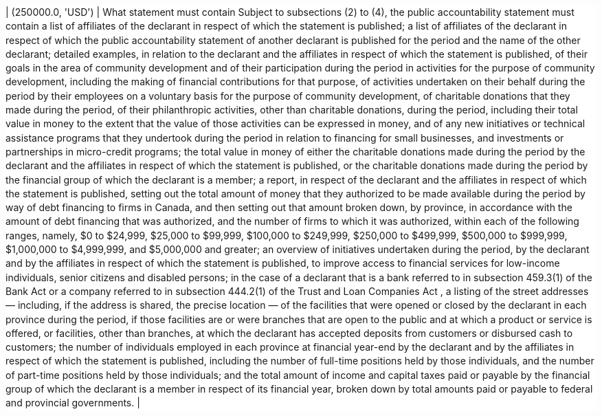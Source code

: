 | (250000.0, 'USD')   | What statement must contain Subject to subsections (2) to (4), the public accountability statement must contain a list of affiliates of the declarant in respect of which the statement is published; a list of affiliates of the declarant in respect of which the public accountability statement of another declarant is published for the period and the name of the other declarant; detailed examples, in relation to the declarant and the affiliates in respect of which the statement is published, of their goals in the area of community development and of their participation during the period in activities for the purpose of community development, including the making of financial contributions for that purpose, of activities undertaken on their behalf during the period by their employees on a voluntary basis for the purpose of community development, of charitable donations that they made during the period, of their philanthropic activities, other than charitable donations, during the period, including their total value in money to the extent that the value of those activities can be expressed in money, and of any new initiatives or technical assistance programs that they undertook during the period in relation to financing for small businesses, and investments or partnerships in micro-credit programs; the total value in money of either the charitable donations made during the period by the declarant and the affiliates in respect of which the statement is published, or the charitable donations made during the period by the financial group of which the declarant is a member; a report, in respect of the declarant and the affiliates in respect of which the statement is published, setting out the total amount of money that they authorized to be made available during the period by way of debt financing to firms in Canada, and then setting out that amount broken down, by province, in accordance with the amount of debt financing that was authorized, and the number of firms to which it was authorized, within each of the following ranges, namely, $0 to $24,999, $25,000 to $99,999, $100,000 to $249,999, $250,000 to $499,999, $500,000 to $999,999, $1,000,000 to $4,999,999, and $5,000,000 and greater; an overview of initiatives undertaken during the period, by the declarant and by the affiliates in respect of which the statement is published, to improve access to financial services for low-income individuals, senior citizens and disabled persons; in the case of a declarant that is a bank referred to in subsection 459.3(1) of the  Bank Act  or a company referred to in subsection 444.2(1) of the  Trust and Loan Companies Act , a listing of the street addresses — including, if the address is shared, the precise location — of the facilities that were opened or closed by the declarant in each province during the period, if those facilities are or were branches that are open to the public and at which a product or service is offered, or facilities, other than branches, at which the declarant has accepted deposits from customers or disbursed cash to customers; the number of individuals employed in each province at financial year-end by the declarant and by the affiliates in respect of which the statement is published, including the number of full-time positions held by those individuals, and the number of part-time positions held by those individuals; and the total amount of income and capital taxes paid or payable by the financial group of which the declarant is a member in respect of its financial year, broken down by total amounts paid or payable to federal and provincial governments. |